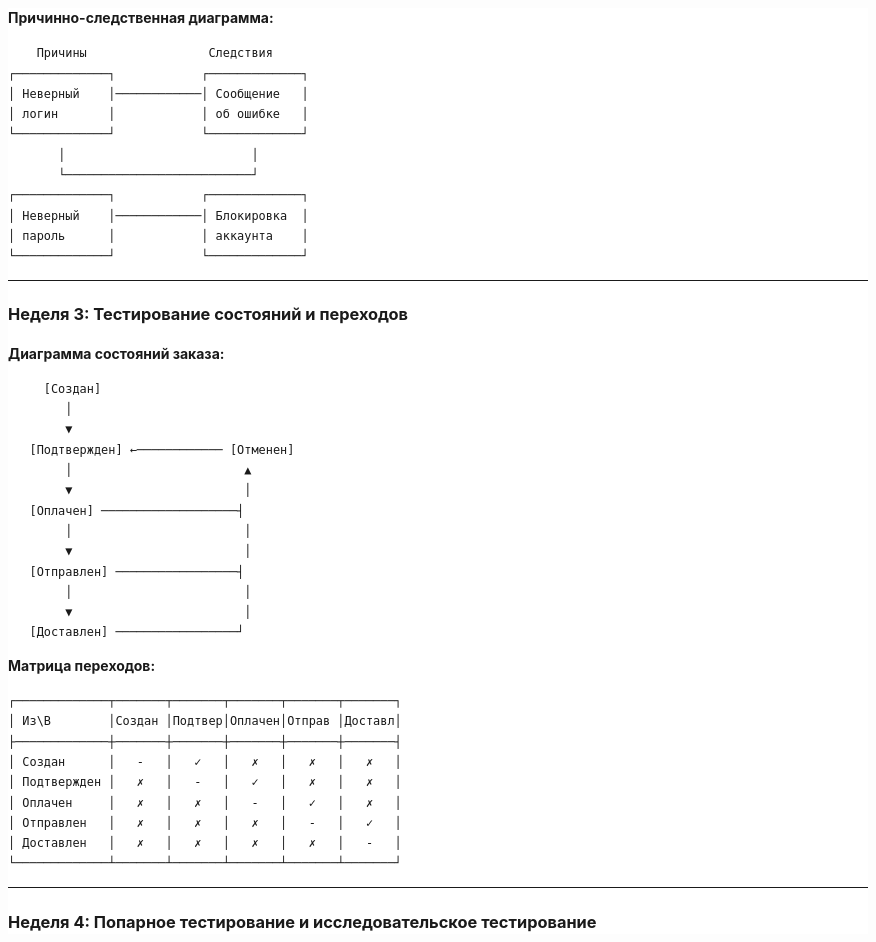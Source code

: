 **Причинно-следственная диаграмма:**
```
    Причины                 Следствия
┌─────────────┐            ┌─────────────┐
│ Неверный    │────────────│ Сообщение   │
│ логин       │            │ об ошибке   │
└─────────────┘            └─────────────┘
       │                          │
       └──────────────────────────┘
┌─────────────┐            ┌─────────────┐
│ Неверный    │────────────│ Блокировка  │
│ пароль      │            │ аккаунта    │
└─────────────┘            └─────────────┘
```

------

### Неделя 3: Тестирование состояний и переходов

**Диаграмма состояний заказа:**
```
     [Создан]
        │
        ▼
   [Подтвержден] ←──────────── [Отменен]
        │                        ▲
        ▼                        │
   [Оплачен] ───────────────────┤
        │                        │
        ▼                        │
   [Отправлен] ─────────────────┤
        │                        │
        ▼                        │
   [Доставлен] ─────────────────┘
```

**Матрица переходов:**
```
┌─────────────┬───────┬───────┬───────┬───────┬───────┐
│ Из\В        │Создан │Подтвер│Оплачен│Отправ │Доставл│
├─────────────┼───────┼───────┼───────┼───────┼───────┤
│ Создан      │   -   │   ✓   │   ✗   │   ✗   │   ✗   │
│ Подтвержден │   ✗   │   -   │   ✓   │   ✗   │   ✗   │
│ Оплачен     │   ✗   │   ✗   │   -   │   ✓   │   ✗   │
│ Отправлен   │   ✗   │   ✗   │   ✗   │   -   │   ✓   │
│ Доставлен   │   ✗   │   ✗   │   ✗   │   ✗   │   -   │
└─────────────┴───────┴───────┴───────┴───────┴───────┘
```

------

### Неделя 4: Попарное тестирование и исследовательское тестирование
